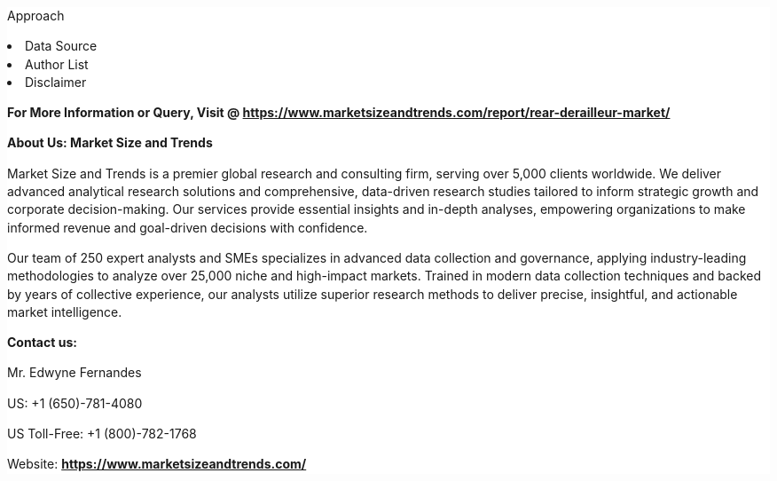 Approach</li><li>Data Source</li><li>Author List</li><li>Disclaimer</li></ul></p><p><strong>For More Information or Query, Visit @ <a href="https://www.marketsizeandtrends.com/report/rear-derailleur-market/">https://www.marketsizeandtrends.com/report/rear-derailleur-market/</a></strong></p><p><strong>About Us: Market Size and Trends</strong></p><p>Market Size and Trends is a premier global research and consulting firm, serving over 5,000 clients worldwide. We deliver advanced analytical research solutions and comprehensive, data-driven research studies tailored to inform strategic growth and corporate decision-making. Our services provide essential insights and in-depth analyses, empowering organizations to make informed revenue and goal-driven decisions with confidence.</p><p>Our team of 250 expert analysts and SMEs specializes in advanced data collection and governance, applying industry-leading methodologies to analyze over 25,000 niche and high-impact markets. Trained in modern data collection techniques and backed by years of collective experience, our analysts utilize superior research methods to deliver precise, insightful, and actionable market intelligence.</p><p><strong>Contact us:</strong></p><p>Mr. Edwyne Fernandes</p><p>US: +1 (650)-781-4080</p><p>US Toll-Free: +1 (800)-782-1768</p><p>Website: <strong><a href="https://www.marketsizeandtrends.com/">https://www.marketsizeandtrends.com/</a></strong></p>
